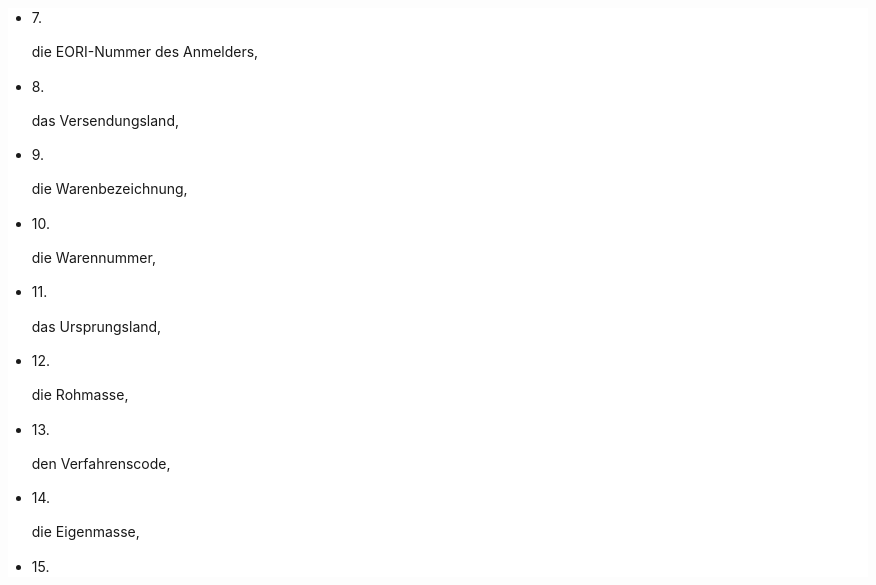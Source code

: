   - 7\.
    
    <div style="">
    
    die EORI-Nummer des Anmelders,
    
    </div>

  - 8\.
    
    <div style="">
    
    das Versendungsland,
    
    </div>

  - 9\.
    
    <div style="">
    
    die Warenbezeichnung,
    
    </div>

  - 10\.
    
    <div style="">
    
    die Warennummer,
    
    </div>

  - 11\.
    
    <div style="">
    
    das Ursprungsland,
    
    </div>

  - 12\.
    
    <div style="">
    
    die Rohmasse,
    
    </div>

  - 13\.
    
    <div style="">
    
    den Verfahrenscode,
    
    </div>

  - 14\.
    
    <div style="">
    
    die Eigenmasse,
    
    </div>

  - 15\.
    